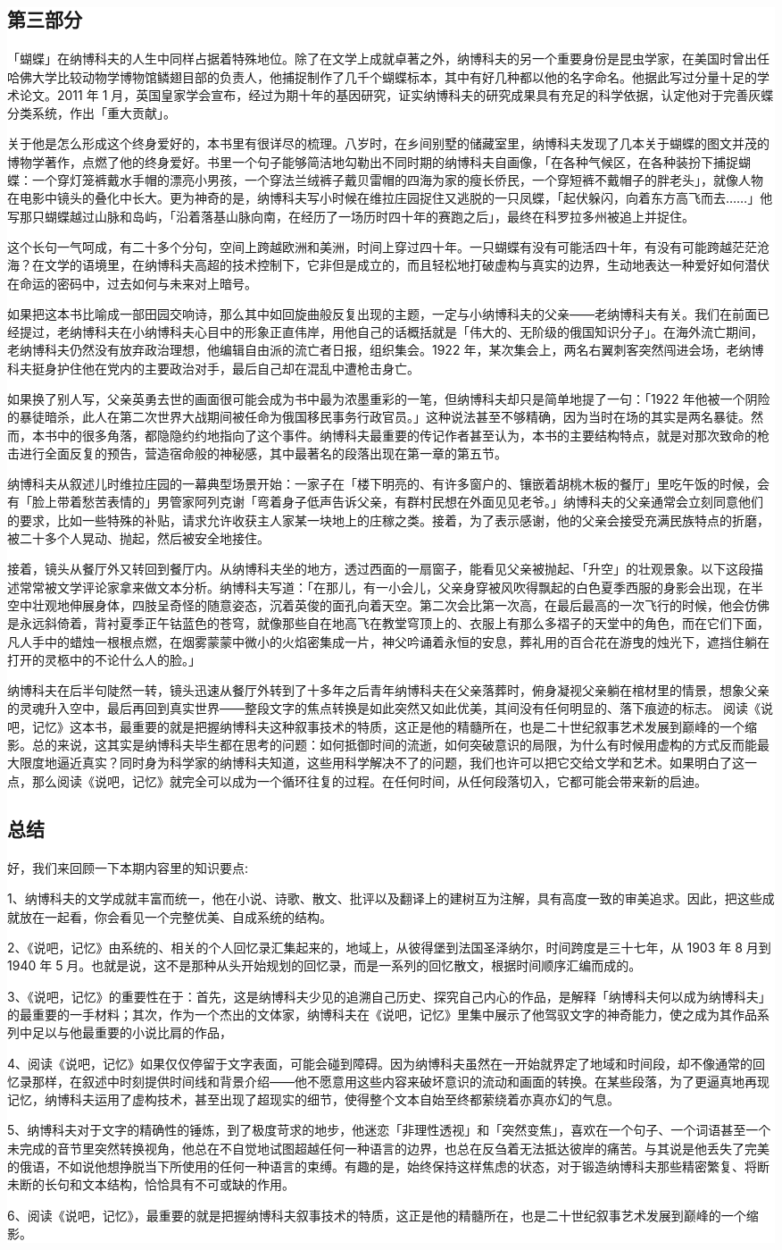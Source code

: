 ## 第三部分

「蝴蝶」在纳博科夫的人生中同样占据着特殊地位。除了在文学上成就卓著之外，纳博科夫的另一个重要身份是昆虫学家，在美国时曾出任哈佛大学比较动物学博物馆鳞翅目部的负责人，他捕捉制作了几千个蝴蝶标本，其中有好几种都以他的名字命名。他据此写过分量十足的学术论文。2011 年 1 月，英国皇家学会宣布，经过为期十年的基因研究，证实纳博科夫的研究成果具有充足的科学依据，认定他对于完善灰蝶分类系统，作出「重大贡献」。

关于他是怎么形成这个终身爱好的，本书里有很详尽的梳理。八岁时，在乡间别墅的储藏室里，纳博科夫发现了几本关于蝴蝶的图文并茂的博物学著作，点燃了他的终身爱好。书里一个句子能够简洁地勾勒出不同时期的纳博科夫自画像，「在各种气候区，在各种装扮下捕捉蝴蝶：一个穿灯笼裤戴水手帽的漂亮小男孩，一个穿法兰绒裤子戴贝雷帽的四海为家的瘦长侨民，一个穿短裤不戴帽子的胖老头」，就像人物在电影中镜头的叠化中长大。更为神奇的是，纳博科夫写小时候在维拉庄园捉住又逃脱的一只凤蝶，「起伏躲闪，向着东方高飞而去……」他写那只蝴蝶越过山脉和岛屿，「沿着落基山脉向南，在经历了一场历时四十年的赛跑之后」，最终在科罗拉多州被追上并捉住。

这个长句一气呵成，有二十多个分句，空间上跨越欧洲和美洲，时间上穿过四十年。一只蝴蝶有没有可能活四十年，有没有可能跨越茫茫沧海？在文学的语境里，在纳博科夫高超的技术控制下，它非但是成立的，而且轻松地打破虚构与真实的边界，生动地表达一种爱好如何潜伏在命运的密码中，过去如何与未来对上暗号。

如果把这本书比喻成一部田园交响诗，那么其中如回旋曲般反复出现的主题，一定与小纳博科夫的父亲——老纳博科夫有关。我们在前面已经提过，老纳博科夫在小纳博科夫心目中的形象正直伟岸，用他自己的话概括就是「伟大的、无阶级的俄国知识分子」。在海外流亡期间，老纳博科夫仍然没有放弃政治理想，他编辑自由派的流亡者日报，组织集会。1922 年，某次集会上，两名右翼刺客突然闯进会场，老纳博科夫挺身护住他在党内的主要政治对手，最后自己却在混乱中遭枪击身亡。

如果换了别人写，父亲英勇去世的画面很可能会成为书中最为浓墨重彩的一笔，但纳博科夫却只是简单地提了一句：「1922 年他被一个阴险的暴徒暗杀，此人在第二次世界大战期间被任命为俄国移民事务行政官员。」这种说法甚至不够精确，因为当时在场的其实是两名暴徒。然而，本书中的很多角落，都隐隐约约地指向了这个事件。纳博科夫最重要的传记作者甚至认为，本书的主要结构特点，就是对那次致命的枪击进行全面反复的预告，营造宿命般的神秘感，其中最著名的段落出现在第一章的第五节。

纳博科夫从叙述儿时维拉庄园的一幕典型场景开始：一家子在「楼下明亮的、有许多窗户的、镶嵌着胡桃木板的餐厅」里吃午饭的时候，会有「脸上带着愁苦表情的」男管家阿列克谢「弯着身子低声告诉父亲，有群村民想在外面见见老爷。」纳博科夫的父亲通常会立刻同意他们的要求，比如一些特殊的补贴，请求允许收获主人家某一块地上的庄稼之类。接着，为了表示感谢，他的父亲会接受充满民族特点的折磨，被二十多个人晃动、抛起，然后被安全地接住。

接着，镜头从餐厅外又转回到餐厅内。从纳博科夫坐的地方，透过西面的一扇窗子，能看见父亲被抛起、「升空」的壮观景象。以下这段描述常常被文学评论家拿来做文本分析。纳博科夫写道：「在那儿，有一小会儿，父亲身穿被风吹得飘起的白色夏季西服的身影会出现，在半空中壮观地伸展身体，四肢呈奇怪的随意姿态，沉着英俊的面孔向着天空。第二次会比第一次高，在最后最高的一次飞行的时候，他会仿佛是永远斜倚着，背衬夏季正午钴蓝色的苍穹，就像那些自在地高飞在教堂穹顶上的、衣服上有那么多褶子的天堂中的角色，而在它们下面，凡人手中的蜡烛一根根点燃，在烟雾蒙蒙中微小的火焰密集成一片，神父吟诵着永恒的安息，葬礼用的百合花在游曳的烛光下，遮挡住躺在打开的灵柩中的不论什么人的脸。」

纳博科夫在后半句陡然一转，镜头迅速从餐厅外转到了十多年之后青年纳博科夫在父亲落葬时，俯身凝视父亲躺在棺材里的情景，想象父亲的灵魂升入空中，最后再回到真实世界——整段文字的焦点转换是如此突然又如此优美，其间没有任何明显的、落下痕迹的标志。
阅读《说吧，记忆》这本书，最重要的就是把握纳博科夫这种叙事技术的特质，这正是他的精髓所在，也是二十世纪叙事艺术发展到巅峰的一个缩影。总的来说，这其实是纳博科夫毕生都在思考的问题：如何抵御时间的流逝，如何突破意识的局限，为什么有时候用虚构的方式反而能最大限度地逼近真实？同时身为科学家的纳博科夫知道，这些用科学解决不了的问题，我们也许可以把它交给文学和艺术。如果明白了这一点，那么阅读《说吧，记忆》就完全可以成为一个循环往复的过程。在任何时间，从任何段落切入，它都可能会带来新的启迪。

## 总结

好，我们来回顾一下本期内容里的知识要点:

1、纳博科夫的文学成就丰富而统一，他在小说、诗歌、散文、批评以及翻译上的建树互为注解，具有高度一致的审美追求。因此，把这些成就放在一起看，你会看见一个完整优美、自成系统的结构。

2、《说吧，记忆》由系统的、相关的个人回忆录汇集起来的，地域上，从彼得堡到法国圣泽纳尔，时间跨度是三十七年，从 1903 年 8 月到 1940 年 5 月。也就是说，这不是那种从头开始规划的回忆录，而是一系列的回忆散文，根据时间顺序汇编而成的。

3、《说吧，记忆》的重要性在于：首先，这是纳博科夫少见的追溯自己历史、探究自己内心的作品，是解释「纳博科夫何以成为纳博科夫」的最重要的一手材料；其次，作为一个杰出的文体家，纳博科夫在《说吧，记忆》里集中展示了他驾驭文字的神奇能力，使之成为其作品系列中足以与他最重要的小说比肩的作品，

4、阅读《说吧，记忆》如果仅仅停留于文字表面，可能会碰到障碍。因为纳博科夫虽然在一开始就界定了地域和时间段，却不像通常的回忆录那样，在叙述中时刻提供时间线和背景介绍——他不愿意用这些内容来破坏意识的流动和画面的转换。在某些段落，为了更逼真地再现记忆，纳博科夫运用了虚构技术，甚至出现了超现实的细节，使得整个文本自始至终都萦绕着亦真亦幻的气息。

5、纳博科夫对于文字的精确性的锤炼，到了极度苛求的地步，他迷恋「非理性透视」和「突然变焦」，喜欢在一个句子、一个词语甚至一个未完成的音节里突然转换视角，他总在不自觉地试图超越任何一种语言的边界，也总在反刍着无法抵达彼岸的痛苦。与其说是他丢失了完美的俄语，不如说他想挣脱当下所使用的任何一种语言的束缚。有趣的是，始终保持这样焦虑的状态，对于锻造纳博科夫那些精密繁复、将断未断的长句和文本结构，恰恰具有不可或缺的作用。

6、阅读《说吧，记忆》，最重要的就是把握纳博科夫叙事技术的特质，这正是他的精髓所在，也是二十世纪叙事艺术发展到巅峰的一个缩影。